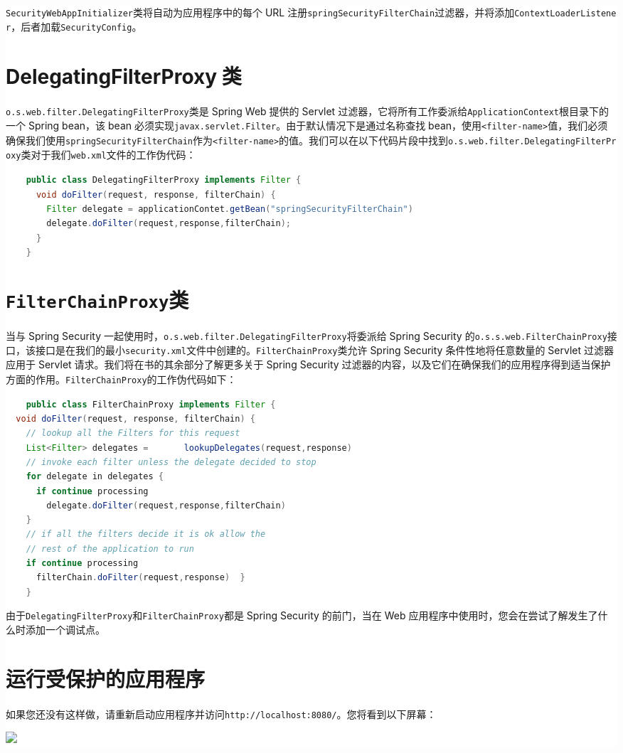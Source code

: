 `SecurityWebAppInitializer`类将自动为应用程序中的每个 URL 注册`springSecurityFilterChain`过滤器，并将添加`ContextLoaderListener`，后者加载`SecurityConfig`。

# DelegatingFilterProxy 类

`o.s.web.filter.DelegatingFilterProxy`类是 Spring Web 提供的 Servlet 过滤器，它将所有工作委派给`ApplicationContext`根目录下的一个 Spring bean，该 bean 必须实现`javax.servlet.Filter`。由于默认情况下是通过名称查找 bean，使用`<filter-name>`值，我们必须确保我们使用`springSecurityFilterChain`作为`<filter-name>`的值。我们可以在以下代码片段中找到`o.s.web.filter.DelegatingFilterProxy`类对于我们`web.xml`文件的工作伪代码：

```java
    public class DelegatingFilterProxy implements Filter {
      void doFilter(request, response, filterChain) {
        Filter delegate = applicationContet.getBean("springSecurityFilterChain")
        delegate.doFilter(request,response,filterChain);
      }
    }
```

# `FilterChainProxy`类

当与 Spring Security 一起使用时，`o.s.web.filter.DelegatingFilterProxy`将委派给 Spring Security 的`o.s.s.web.FilterChainProxy`接口，该接口是在我们的最小`security.xml`文件中创建的。`FilterChainProxy`类允许 Spring Security 条件性地将任意数量的 Servlet 过滤器应用于 Servlet 请求。我们将在书的其余部分了解更多关于 Spring Security 过滤器的内容，以及它们在确保我们的应用程序得到适当保护方面的作用。`FilterChainProxy`的工作伪代码如下：

```java
    public class FilterChainProxy implements Filter {
  void doFilter(request, response, filterChain) {
    // lookup all the Filters for this request
    List<Filter> delegates =       lookupDelegates(request,response)
    // invoke each filter unless the delegate decided to stop
    for delegate in delegates {
      if continue processing
        delegate.doFilter(request,response,filterChain)
    }
    // if all the filters decide it is ok allow the 
    // rest of the application to run
    if continue processing
      filterChain.doFilter(request,response)  }
    }

```

由于`DelegatingFilterProxy`和`FilterChainProxy`都是 Spring Security 的前门，当在 Web 应用程序中使用时，您会在尝试了解发生了什么时添加一个调试点。

# 运行受保护的应用程序

如果您还没有这样做，请重新启动应用程序并访问`http://localhost:8080/`。您将看到以下屏幕：

![](https://github.com/OpenDocCN/freelearn-javaweb-zh/raw/master/docs/spr-sec-3e/img/f21bbf6c-69e2-4013-8263-8048fc161cc3.png)
